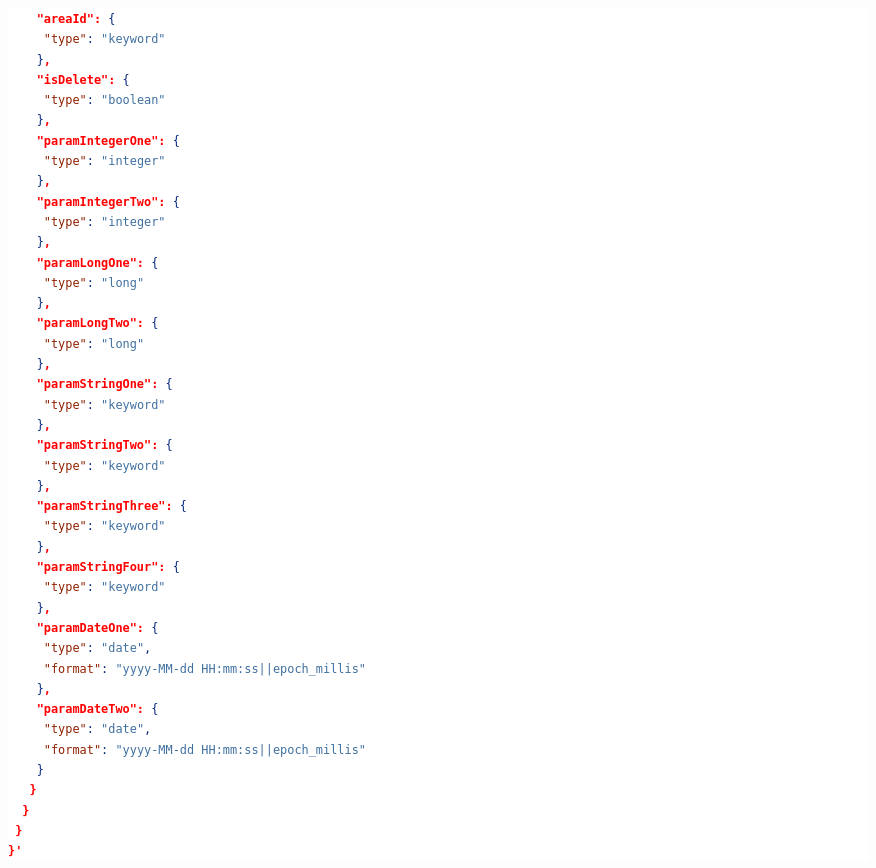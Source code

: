 ```json
    "areaId": {
     "type": "keyword"
    },
    "isDelete": {
     "type": "boolean"
    },
    "paramIntegerOne": {
     "type": "integer"
    },
    "paramIntegerTwo": {
     "type": "integer"
    },
    "paramLongOne": {
     "type": "long"
    },
    "paramLongTwo": {
     "type": "long"
    },
    "paramStringOne": {
     "type": "keyword"
    },
    "paramStringTwo": {
     "type": "keyword"
    },
    "paramStringThree": {
     "type": "keyword"
    },
    "paramStringFour": {
     "type": "keyword"
    },
    "paramDateOne": {
     "type": "date",
     "format": "yyyy-MM-dd HH:mm:ss||epoch_millis"
    },
    "paramDateTwo": {
     "type": "date",
     "format": "yyyy-MM-dd HH:mm:ss||epoch_millis"
    }
   }
  }
 }
}'
```
